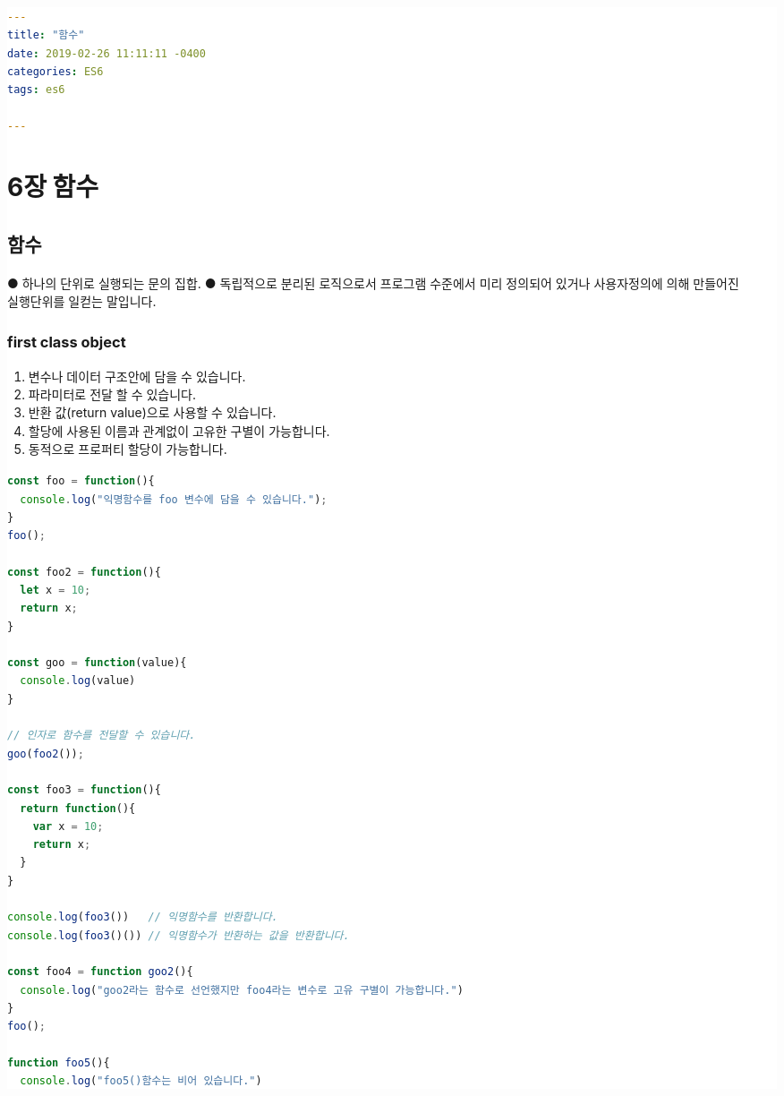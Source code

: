 ```yaml
---
title: "함수"
date: 2019-02-26 11:11:11 -0400
categories: ES6
tags: es6

---
```

# 6장 함수



## 함수 

 ● 하나의 단위로 실행되는 문의 집합.
 ● 독립적으로 분리된 로직으로서 프로그램 수준에서 미리 정의되어 있거나 사용자정의에 의해 만들어진  
​    실행단위를 일컫는 말입니다. 



### first class object 

1) 변수나 데이터 구조안에 담을 수 있습니다.
2) 파라미터로 전달 할 수 있습니다.
3) 반환 값(return value)으로 사용할 수 있습니다.
4) 할당에 사용된 이름과 관계없이 고유한 구별이 가능합니다.
5) 동적으로 프로퍼티 할당이 가능합니다.

```javascript
const foo = function(){
  console.log("익명함수를 foo 변수에 담을 수 있습니다.");
}
foo();

const foo2 = function(){
  let x = 10;
  return x;
}
 
const goo = function(value){
  console.log(value)
}
 
// 인자로 함수를 전달할 수 있습니다.
goo(foo2());

const foo3 = function(){
  return function(){
    var x = 10;
    return x;
  }
}
 
console.log(foo3())   // 익명함수를 반환합니다.
console.log(foo3()()) // 익명함수가 반환하는 값을 반환합니다.

const foo4 = function goo2(){
  console.log("goo2라는 함수로 선언했지만 foo4라는 변수로 고유 구별이 가능합니다.")
}
foo();

function foo5(){
  console.log("foo5()함수는 비어 있습니다.")
```